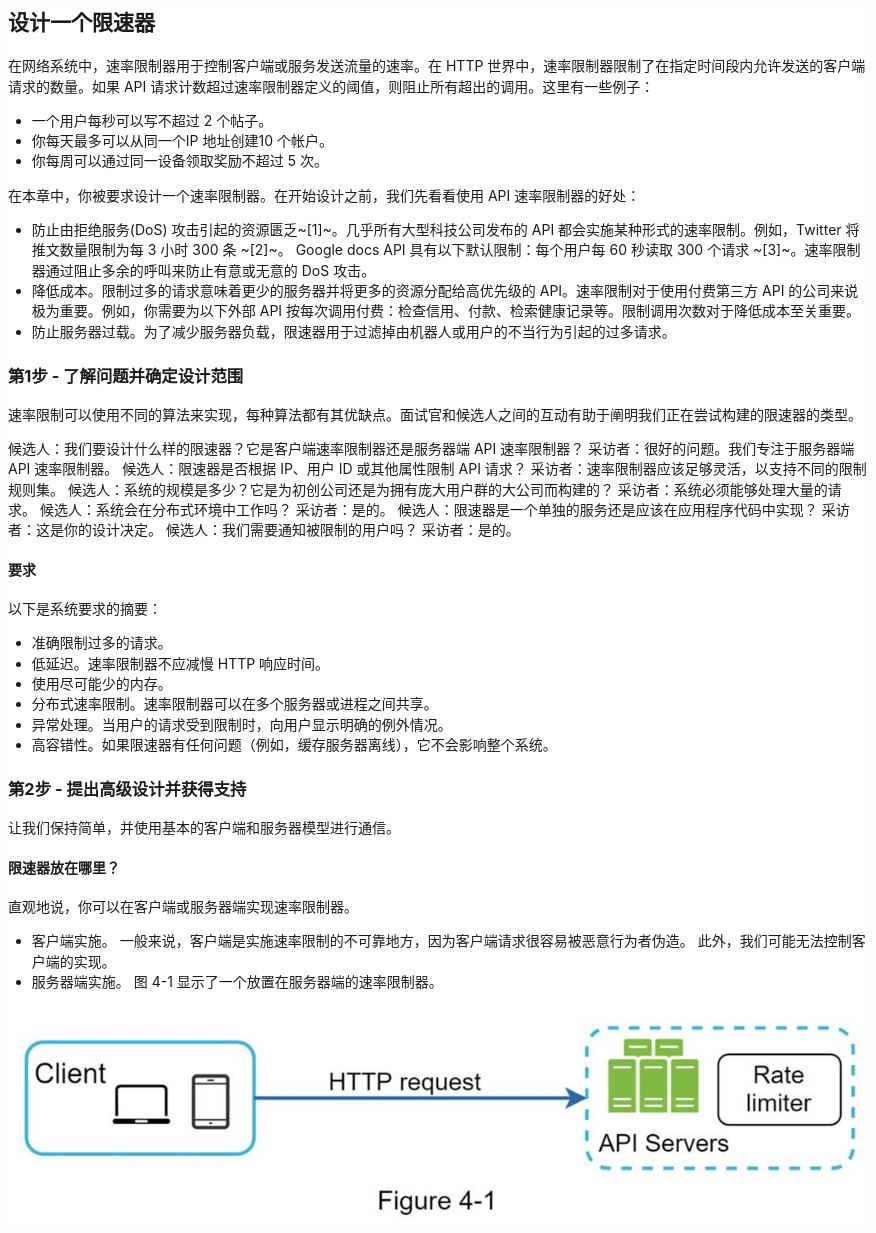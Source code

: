 ## 设计一个限速器
在网络系统中，速率限制器用于控制客户端或服务发送流量的速率。在 HTTP 世界中，速率限制器限制了在指定时间段内允许发送的客户端请求的数量。如果 API 请求计数超过速率限制器定义的阈值，则阻止所有超出的调用。这里有一些例子：

- 一个用户每秒可以写不超过 2 个帖子。
- 你每天最多可以从同一个IP 地址创建10 个帐户。
- 你每周可以通过同一设备领取奖励不超过 5 次。

在本章中，你被要求设计一个速率限制器。在开始设计之前，我们先看看使用 API 速率限制器的好处：

- 防止由拒绝服务(DoS) 攻击引起的资源匮乏~[1]~。几乎所有大型科技公司发布的 API 都会实施某种形式的速率限制。例如，Twitter 将推文数量限制为每 3 小时 300 条 ~[2]~。 Google docs API 具有以下默认限制：每个用户每 60 秒读取 300 个请求 ~[3]~。速率限制器通过阻止多余的呼叫来防止有意或无意的 DoS 攻击。
- 降低成本。限制过多的请求意味着更少的服务器并将更多的资源分配给高优先级的 API。速率限制对于使用付费第三方 API 的公司来说极为重要。例如，你需要为以下外部 API 按每次调用付费：检查信用、付款、检索健康记录等。限制调用次数对于降低成本至关重要。
- 防止服务器过载。为了减少服务器负载，限速器用于过滤掉由机器人或用户的不当行为引起的过多请求。

### 第1步 - 了解问题并确定设计范围
速率限制可以使用不同的算法来实现，每种算法都有其优缺点。面试官和候选人之间的互动有助于阐明我们正在尝试构建的限速器的类型。

候选人：我们要设计什么样的限速器？它是客户端速率限制器还是服务器端 API 速率限制器？
采访者：很好的问题。我们专注于服务器端 API 速率限制器。
候选人：限速器是否根据 IP、用户 ID 或其他属性限制 API 请求？
采访者：速率限制器应该足够灵活，以支持不同的限制规则集。
候选人：系统的规模是多少？它是为初创公司还是为拥有庞大用户群的大公司而构建的？
采访者：系统必须能够处理大量的请求。
候选人：系统会在分布式环境中工作吗？
采访者：是的。
候选人：限速器是一个单独的服务还是应该在应用程序代码中实现？
采访者：这是你的设计决定。
候选人：我们需要通知被限制的用户吗？
采访者：是的。

#### 要求
以下是系统要求的摘要：

- 准确限制过多的请求。
- 低延迟。速率限制器不应减慢 HTTP 响应时间。
- 使用尽可能少的内存。
- 分布式速率限制。速率限制器可以在多个服务器或进程之间共享。
- 异常处理。当用户的请求受到限制时，向用户显示明确的例外情况。
- 高容错性。如果限速器有任何问题（例如，缓存服务器离线），它不会影响整个系统。

### 第2步 - 提出高级设计并获得支持
让我们保持简单，并使用基本的客户端和服务器模型进行通信。

#### 限速器放在哪里？

直观地说，你可以在客户端或服务器端实现速率限制器。

- 客户端实施。 一般来说，客户端是实施速率限制的不可靠地方，因为客户端请求很容易被恶意行为者伪造。 此外，我们可能无法控制客户端的实现。
- 服务器端实施。 图 4-1 显示了一个放置在服务器端的速率限制器。

![](./images/Chapter-4/04-01.png)
